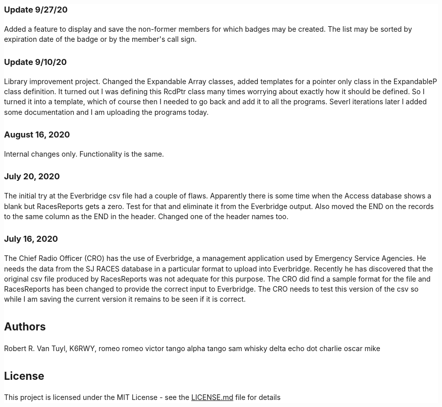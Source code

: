 ### Update 9/27/20
Added a feature to display and save the non-former members for which badges may be created.  The list
may be sorted by expiration date of the badge or by the member's call sign.

### Update 9/10/20
Library improvement project.  Changed the Expandable Array classes, added templates for a pointer only
class in the ExpandableP class definition.  It turned out I was defining this RcdPtr class many times
worrying about exactly how it should be defined.  So I turned it into a template, which of course then
I needed to go back and add it to all the programs.  Severl iterations later I added some documentation
and I am uploading the programs today.

### August 16, 2020

Internal changes only.  Functionality is the same.

### July 20, 2020

The initial try at the Everbridge csv file had a couple of flaws.  Apparently there is some time when
the Access database shows a blank but RacesReports gets a zero.  Test for that and eliminate it from the
Everbridge output.  Also moved the END on the records to the same column as the END in the header.
Changed one of the header names too.


### July 16, 2020

The Chief Radio Officer (CRO) has the use of Everbridge, a management application used by Emergency Service
Agencies.  He needs the data from the SJ RACES database in a particular format to upload into Everbridge.
Recently he has discovered that the original csv file produced by RacesReports was not adequate for this
purpose.  The CRO did find a sample format for the file and RacesReports has been changed to provide the
correct input to Everbridge.  The CRO needs to test this version of the csv so while I am saving the
current version it remains to be seen if it is correct.

## Authors

Robert R. Van Tuyl, K6RWY, romeo romeo victor tango alpha tango sam whisky delta echo dot charlie oscar mike

## License

This project is licensed under the MIT License - see the [LICENSE.md](LICENSE.md) file for details

